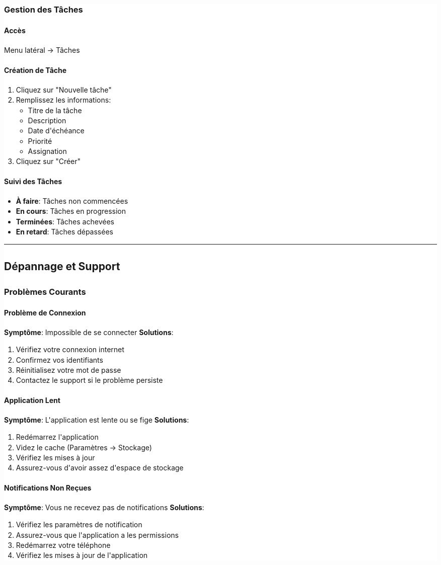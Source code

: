 ### Gestion des Tâches

#### Accès
Menu latéral → Tâches

#### Création de Tâche
1. Cliquez sur "Nouvelle tâche"
2. Remplissez les informations:
   - Titre de la tâche
   - Description
   - Date d'échéance
   - Priorité
   - Assignation
3. Cliquez sur "Créer"

#### Suivi des Tâches
- **À faire**: Tâches non commencées
- **En cours**: Tâches en progression
- **Terminées**: Tâches achevées
- **En retard**: Tâches dépassées

---

## Dépannage et Support

### Problèmes Courants

#### Problème de Connexion
**Symptôme**: Impossible de se connecter
**Solutions**:
1. Vérifiez votre connexion internet
2. Confirmez vos identifiants
3. Réinitialisez votre mot de passe
4. Contactez le support si le problème persiste

#### Application Lent
**Symptôme**: L'application est lente ou se fige
**Solutions**:
1. Redémarrez l'application
2. Videz le cache (Paramètres → Stockage)
3. Vérifiez les mises à jour
4. Assurez-vous d'avoir assez d'espace de stockage

#### Notifications Non Reçues
**Symptôme**: Vous ne recevez pas de notifications
**Solutions**:
1. Vérifiez les paramètres de notification
2. Assurez-vous que l'application a les permissions
3. Redémarrez votre téléphone
4. Vérifiez les mises à jour de l'application
